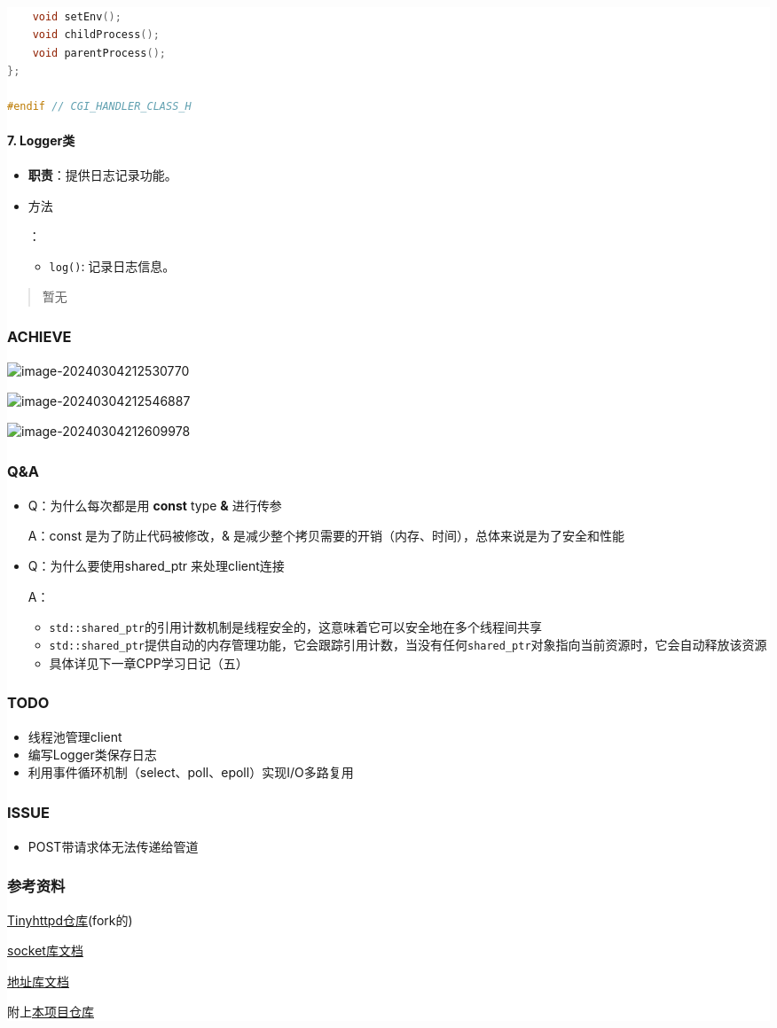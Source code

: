 ```c++
    void setEnv();
    void childProcess();
    void parentProcess();
};

#endif // CGI_HANDLER_CLASS_H
```

#### 7. **Logger类**

- **职责**：提供日志记录功能。

- 方法

  ：

  - `log()`: 记录日志信息。

> 暂无

### ACHIEVE

![image-20240304212530770](https://typora-zrx.oss-cn-beijing.aliyuncs.com/img/2024/03/04/20240304-213347.png)

![image-20240304212546887](https://typora-zrx.oss-cn-beijing.aliyuncs.com/img/2024/03/04/20240304-213350.png)

![image-20240304212609978](https://typora-zrx.oss-cn-beijing.aliyuncs.com/img/2024/03/04/20240304-213352.png)

### Q&A

- Q：为什么每次都是用 **const** type **&** 进行传参

  A：const 是为了防止代码被修改，& 是减少整个拷贝需要的开销（内存、时间），总体来说是为了安全和性能 

- Q：为什么要使用shared_ptr 来处理client连接

  A：

  - `std::shared_ptr`的引用计数机制是线程安全的，这意味着它可以安全地在多个线程间共享
  - `std::shared_ptr`提供自动的内存管理功能，它会跟踪引用计数，当没有任何`shared_ptr`对象指向当前资源时，它会自动释放该资源
  - 具体详见下一章CPP学习日记（五）

### TODO

- 线程池管理client
- 编写Logger类保存日志
- 利用事件循环机制（select、poll、epoll）实现I/O多路复用

### ISSUE

- POST带请求体无法传递给管道





### 参考资料

[Tinyhttpd仓库](https://github.com/zrxxzz/Tinyhttpd)(fork的)

[socket库文档](https://pubs.opengroup.org/onlinepubs/7908799/xns/socket.html)

[地址库文档](https://pubs.opengroup.org/onlinepubs/009695399/basedefs/netinet/in.h.html)

附上[本项目仓库](https://github.com/zrxxzz/ranxin_tinyhttpd)
